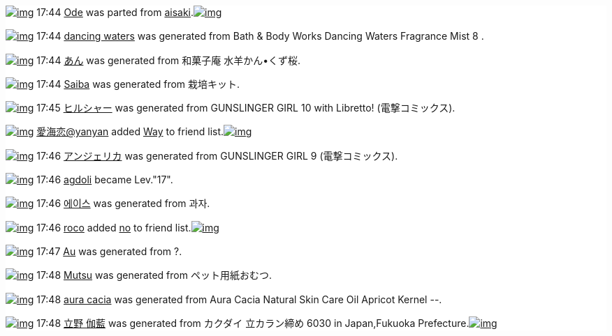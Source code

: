 [![img](http://www.deviantsart.com/2ot55n2.png)](http://www.barcodekanojo.com/kanojo/2721989/Ode) 17:44 [Ode](http://www.barcodekanojo.com/kanojo/2721989/Ode) was parted from [aisaki](http://www.barcodekanojo.com/kanojo/2721989/Ode).[![img](http://www.deviantsart.com/1k3c6f6.jpeg)](http://www.barcodekanojo.com/user/400641/aisaki)

[![img](http://www.deviantsart.com/2j06muj.png)](http://www.barcodekanojo.com/kanojo/2925954/dancing%20waters) 17:44 [dancing waters](http://www.barcodekanojo.com/kanojo/2925954/dancing%20waters) was generated from Bath &amp; Body Works Dancing Waters Fragrance Mist 8 .

[![img](http://www.deviantsart.com/25lj88j.png)](http://www.barcodekanojo.com/kanojo/2925955/%E3%81%82%E3%82%93) 17:44 [あん](http://www.barcodekanojo.com/kanojo/2925955/%E3%81%82%E3%82%93) was generated from 和菓子庵 水羊かん•くず桜.

[![img](http://www.deviantsart.com/ud7o2a.png)](http://www.barcodekanojo.com/kanojo/2925956/Saiba) 17:44 [Saiba](http://www.barcodekanojo.com/kanojo/2925956/Saiba) was generated from 栽培キット.

[![img](http://www.deviantsart.com/iqkt5e.png)](http://www.barcodekanojo.com/kanojo/2925957/%E3%83%92%E3%83%AB%E3%82%B7%E3%83%A3%E3%83%BC) 17:45 [ヒルシャー](http://www.barcodekanojo.com/kanojo/2925957/%E3%83%92%E3%83%AB%E3%82%B7%E3%83%A3%E3%83%BC) was generated from GUNSLINGER GIRL 10 with Libretto! (電撃コミックス).

[![img](http://www.deviantsart.com/5sphoj.jpeg)](http://www.barcodekanojo.com/user/400871/%E6%84%9B%E6%B5%B7%E6%81%8B%40yanyan) [愛海恋@yanyan](http://www.barcodekanojo.com/user/400871/%E6%84%9B%E6%B5%B7%E6%81%8B%40yanyan) added [Way](http://www.barcodekanojo.com/kanojo/1934522/Way) to friend list.[![img](http://www.deviantsart.com/2edf6f7.png)](http://www.barcodekanojo.com/kanojo/1934522/Way)

[![img](http://www.deviantsart.com/2neod7m.png)](http://www.barcodekanojo.com/kanojo/2925958/%E3%82%A2%E3%83%B3%E3%82%B8%E3%82%A7%E3%83%AA%E3%82%AB) 17:46 [アンジェリカ](http://www.barcodekanojo.com/kanojo/2925958/%E3%82%A2%E3%83%B3%E3%82%B8%E3%82%A7%E3%83%AA%E3%82%AB) was generated from GUNSLINGER GIRL 9 (電撃コミックス).

[![img](http://www.deviantsart.com/38t6q40.jpeg)](http://www.barcodekanojo.com/user/254694/agdoli) 17:46 [agdoli](http://www.barcodekanojo.com/user/254694/agdoli) became Lev."17".

[![img](http://www.deviantsart.com/2qdk8f5.png)](http://www.barcodekanojo.com/kanojo/2925959/%EC%97%90%EC%9D%B4%EC%8A%A4) 17:46 [에이스](http://www.barcodekanojo.com/kanojo/2925959/%EC%97%90%EC%9D%B4%EC%8A%A4) was generated from 과자.

[![img](http://www.deviantsart.com/1tlmfe0.jpeg)](http://www.barcodekanojo.com/user/244639/roco) 17:46 [roco](http://www.barcodekanojo.com/user/244639/roco) added [no](http://www.barcodekanojo.com/kanojo/1414932/no) to friend list.[![img](http://www.deviantsart.com/29ur1sj.png)](http://www.barcodekanojo.com/kanojo/1414932/no)

[![img](http://www.deviantsart.com/m6j6qg.png)](http://www.barcodekanojo.com/kanojo/2925960/Au) 17:47 [Au](http://www.barcodekanojo.com/kanojo/2925960/Au) was generated from ?.

[![img](http://www.deviantsart.com/8e7o6l.png)](http://www.barcodekanojo.com/kanojo/2925961/Mutsu) 17:48 [Mutsu](http://www.barcodekanojo.com/kanojo/2925961/Mutsu) was generated from ペット用紙おむつ.

[![img](http://www.deviantsart.com/3odl9m.png)](http://www.barcodekanojo.com/kanojo/2925962/aura%20cacia) 17:48 [aura cacia](http://www.barcodekanojo.com/kanojo/2925962/aura%20cacia) was generated from Aura Cacia Natural Skin Care Oil Apricot Kernel --.

[![img](http://www.deviantsart.com/1fplh63.png)](http://www.barcodekanojo.com/kanojo/2925963/%E7%AB%8B%E9%87%8E%20%E4%BC%BD%E8%97%8D) 17:48 [立野 伽藍](http://www.barcodekanojo.com/kanojo/2925963/%E7%AB%8B%E9%87%8E%20%E4%BC%BD%E8%97%8D) was generated from カクダイ 立カラン締め 6030 in Japan,Fukuoka Prefecture.[![img](http://www.deviantsart.com/3pen0m9.jpeg)](http://www.barcodekanojo.com/product_images/barcode/5570072/1399798056/%E3%82%AB%E3%82%AF%E3%83%80%E3%82%A4%20%E7%AB%8B%E3%82%AB%E3%83%A9%E3%83%B3%E7%B7%A0%E3%82%81%206030.jpg)
